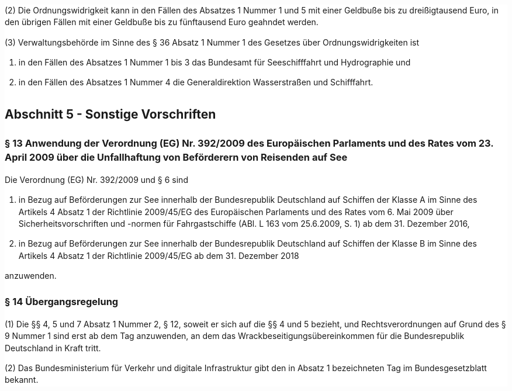 


(2) Die Ordnungswidrigkeit kann in den Fällen des Absatzes 1 Nummer 1
und 5 mit einer Geldbuße bis zu dreißigtausend Euro, in den übrigen
Fällen mit einer Geldbuße bis zu fünftausend Euro geahndet werden.

(3) Verwaltungsbehörde im Sinne des § 36 Absatz 1 Nummer 1 des
Gesetzes über Ordnungswidrigkeiten ist

1.  in den Fällen des Absatzes 1 Nummer 1 bis 3 das Bundesamt für
    Seeschifffahrt und Hydrographie und


2.  in den Fällen des Absatzes 1 Nummer 4 die Generaldirektion
    Wasserstraßen und Schifffahrt.





## Abschnitt 5 - Sonstige Vorschriften


### § 13 Anwendung der Verordnung (EG) Nr. 392/2009 des Europäischen Parlaments und des Rates vom 23. April 2009 über die Unfallhaftung von Beförderern von Reisenden auf See

Die Verordnung (EG) Nr. 392/2009 und § 6 sind

1.  in Bezug auf Beförderungen zur See innerhalb der Bundesrepublik
    Deutschland auf Schiffen der Klasse A im Sinne des Artikels 4 Absatz 1
    der Richtlinie 2009/45/EG des Europäischen Parlaments und des Rates
    vom 6. Mai 2009 über Sicherheitsvorschriften und -normen für
    Fahrgastschiffe (ABl. L 163 vom 25.6.2009, S. 1) ab dem 31. Dezember
    2016,


2.  in Bezug auf Beförderungen zur See innerhalb der Bundesrepublik
    Deutschland auf Schiffen der Klasse B im Sinne des Artikels 4 Absatz 1
    der Richtlinie 2009/45/EG ab dem 31. Dezember 2018



anzuwenden.


### § 14 Übergangsregelung

(1) Die §§ 4, 5 und 7 Absatz 1 Nummer 2, § 12, soweit er sich auf die
§§ 4 und 5 bezieht, und Rechtsverordnungen auf Grund des § 9 Nummer 1
sind erst ab dem Tag anzuwenden, an dem das
Wrackbeseitigungsübereinkommen für die Bundesrepublik Deutschland in
Kraft tritt.

(2) Das Bundesministerium für Verkehr und digitale Infrastruktur gibt
den in Absatz 1 bezeichneten Tag im Bundesgesetzblatt bekannt.

